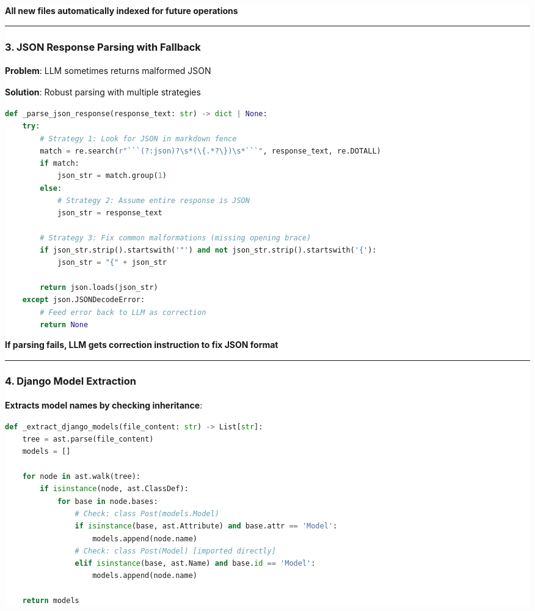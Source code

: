 **All new files automatically indexed for future operations**

---

### 3. JSON Response Parsing with Fallback

**Problem**: LLM sometimes returns malformed JSON

**Solution**: Robust parsing with multiple strategies
```python
def _parse_json_response(response_text: str) -> dict | None:
    try:
        # Strategy 1: Look for JSON in markdown fence
        match = re.search(r"```(?:json)?\s*(\{.*?\})\s*```", response_text, re.DOTALL)
        if match:
            json_str = match.group(1)
        else:
            # Strategy 2: Assume entire response is JSON
            json_str = response_text

        # Strategy 3: Fix common malformations (missing opening brace)
        if json_str.strip().startswith('"') and not json_str.strip().startswith('{'):
            json_str = "{" + json_str

        return json.loads(json_str)
    except json.JSONDecodeError:
        # Feed error back to LLM as correction
        return None
```

**If parsing fails, LLM gets correction instruction to fix JSON format**

---

### 4. Django Model Extraction

**Extracts model names by checking inheritance**:
```python
def _extract_django_models(file_content: str) -> List[str]:
    tree = ast.parse(file_content)
    models = []

    for node in ast.walk(tree):
        if isinstance(node, ast.ClassDef):
            for base in node.bases:
                # Check: class Post(models.Model)
                if isinstance(base, ast.Attribute) and base.attr == 'Model':
                    models.append(node.name)
                # Check: class Post(Model) [imported directly]
                elif isinstance(base, ast.Name) and base.id == 'Model':
                    models.append(node.name)

    return models
```
